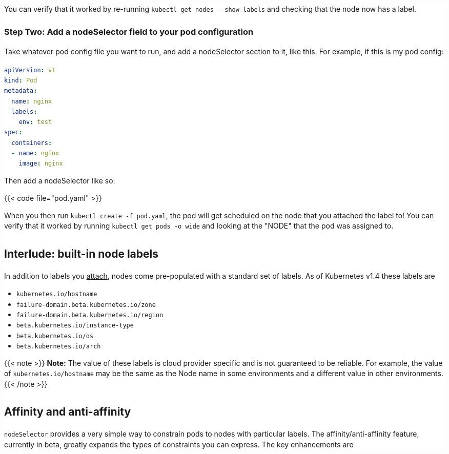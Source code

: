 You can verify that it worked by re-running `kubectl get nodes --show-labels` and checking that the node now has a label.

### Step Two: Add a nodeSelector field to your pod configuration

Take whatever pod config file you want to run, and add a nodeSelector section to it, like this. For example, if this is my pod config:

```yaml
apiVersion: v1
kind: Pod
metadata:
  name: nginx
  labels:
    env: test
spec:
  containers:
  - name: nginx
    image: nginx
```

Then add a nodeSelector like so:

{{< code file="pod.yaml" >}}

When you then run `kubectl create -f pod.yaml`, the pod will get scheduled on the node that you attached the label to! You can verify that it worked by running `kubectl get pods -o wide` and looking at the "NODE" that the pod was assigned to.

## Interlude: built-in node labels

In addition to labels you [attach](#step-one-attach-label-to-the-node), nodes come pre-populated
with a standard set of labels. As of Kubernetes v1.4 these labels are

* `kubernetes.io/hostname`
* `failure-domain.beta.kubernetes.io/zone`
* `failure-domain.beta.kubernetes.io/region`
* `beta.kubernetes.io/instance-type`
* `beta.kubernetes.io/os`
* `beta.kubernetes.io/arch`

{{< note >}}
**Note:** The value of these labels is cloud provider specific and is not guaranteed to be reliable.
For example, the value of `kubernetes.io/hostname` may be the same as the Node name in some environments
and a different value in other environments.
{{< /note >}}

## Affinity and anti-affinity

`nodeSelector` provides a very simple way to constrain pods to nodes with particular labels. The affinity/anti-affinity
feature, currently in beta, greatly expands the types of constraints you can express. The key enhancements are
